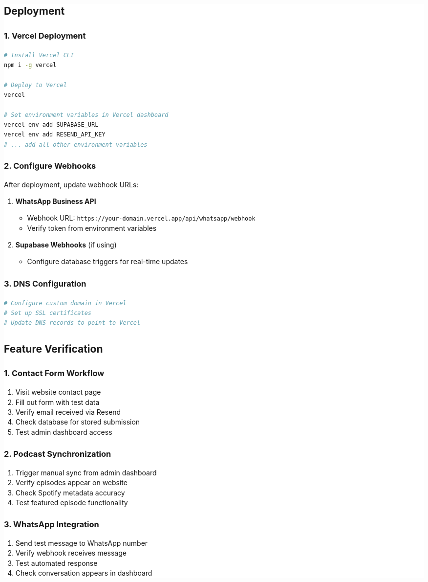 ## Deployment

### 1. Vercel Deployment
```bash
# Install Vercel CLI
npm i -g vercel

# Deploy to Vercel
vercel

# Set environment variables in Vercel dashboard
vercel env add SUPABASE_URL
vercel env add RESEND_API_KEY
# ... add all other environment variables
```

### 2. Configure Webhooks
After deployment, update webhook URLs:

1. **WhatsApp Business API**
   - Webhook URL: `https://your-domain.vercel.app/api/whatsapp/webhook`
   - Verify token from environment variables

2. **Supabase Webhooks** (if using)
   - Configure database triggers for real-time updates

### 3. DNS Configuration
```bash
# Configure custom domain in Vercel
# Set up SSL certificates
# Update DNS records to point to Vercel
```

## Feature Verification

### 1. Contact Form Workflow
1. Visit website contact page
2. Fill out form with test data
3. Verify email received via Resend
4. Check database for stored submission
5. Test admin dashboard access

### 2. Podcast Synchronization
1. Trigger manual sync from admin dashboard
2. Verify episodes appear on website
3. Check Spotify metadata accuracy
4. Test featured episode functionality

### 3. WhatsApp Integration
1. Send test message to WhatsApp number
2. Verify webhook receives message
3. Test automated response
4. Check conversation appears in dashboard
